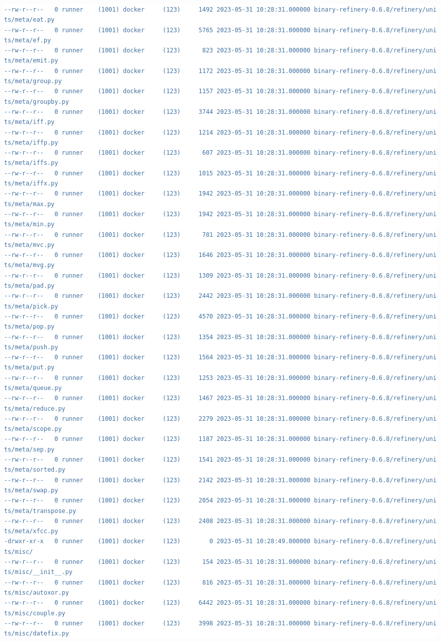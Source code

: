 ```diff
--rw-r--r--   0 runner    (1001) docker     (123)     1492 2023-05-31 10:28:31.000000 binary-refinery-0.6.8/refinery/units/meta/eat.py
--rw-r--r--   0 runner    (1001) docker     (123)     5765 2023-05-31 10:28:31.000000 binary-refinery-0.6.8/refinery/units/meta/ef.py
--rw-r--r--   0 runner    (1001) docker     (123)      823 2023-05-31 10:28:31.000000 binary-refinery-0.6.8/refinery/units/meta/emit.py
--rw-r--r--   0 runner    (1001) docker     (123)     1172 2023-05-31 10:28:31.000000 binary-refinery-0.6.8/refinery/units/meta/group.py
--rw-r--r--   0 runner    (1001) docker     (123)     1157 2023-05-31 10:28:31.000000 binary-refinery-0.6.8/refinery/units/meta/groupby.py
--rw-r--r--   0 runner    (1001) docker     (123)     3744 2023-05-31 10:28:31.000000 binary-refinery-0.6.8/refinery/units/meta/iff.py
--rw-r--r--   0 runner    (1001) docker     (123)     1214 2023-05-31 10:28:31.000000 binary-refinery-0.6.8/refinery/units/meta/iffp.py
--rw-r--r--   0 runner    (1001) docker     (123)      607 2023-05-31 10:28:31.000000 binary-refinery-0.6.8/refinery/units/meta/iffs.py
--rw-r--r--   0 runner    (1001) docker     (123)     1015 2023-05-31 10:28:31.000000 binary-refinery-0.6.8/refinery/units/meta/iffx.py
--rw-r--r--   0 runner    (1001) docker     (123)     1942 2023-05-31 10:28:31.000000 binary-refinery-0.6.8/refinery/units/meta/max.py
--rw-r--r--   0 runner    (1001) docker     (123)     1942 2023-05-31 10:28:31.000000 binary-refinery-0.6.8/refinery/units/meta/min.py
--rw-r--r--   0 runner    (1001) docker     (123)      781 2023-05-31 10:28:31.000000 binary-refinery-0.6.8/refinery/units/meta/mvc.py
--rw-r--r--   0 runner    (1001) docker     (123)     1646 2023-05-31 10:28:31.000000 binary-refinery-0.6.8/refinery/units/meta/mvg.py
--rw-r--r--   0 runner    (1001) docker     (123)     1309 2023-05-31 10:28:31.000000 binary-refinery-0.6.8/refinery/units/meta/pad.py
--rw-r--r--   0 runner    (1001) docker     (123)     2442 2023-05-31 10:28:31.000000 binary-refinery-0.6.8/refinery/units/meta/pick.py
--rw-r--r--   0 runner    (1001) docker     (123)     4570 2023-05-31 10:28:31.000000 binary-refinery-0.6.8/refinery/units/meta/pop.py
--rw-r--r--   0 runner    (1001) docker     (123)     1354 2023-05-31 10:28:31.000000 binary-refinery-0.6.8/refinery/units/meta/push.py
--rw-r--r--   0 runner    (1001) docker     (123)     1564 2023-05-31 10:28:31.000000 binary-refinery-0.6.8/refinery/units/meta/put.py
--rw-r--r--   0 runner    (1001) docker     (123)     1253 2023-05-31 10:28:31.000000 binary-refinery-0.6.8/refinery/units/meta/queue.py
--rw-r--r--   0 runner    (1001) docker     (123)     1467 2023-05-31 10:28:31.000000 binary-refinery-0.6.8/refinery/units/meta/reduce.py
--rw-r--r--   0 runner    (1001) docker     (123)     2279 2023-05-31 10:28:31.000000 binary-refinery-0.6.8/refinery/units/meta/scope.py
--rw-r--r--   0 runner    (1001) docker     (123)     1187 2023-05-31 10:28:31.000000 binary-refinery-0.6.8/refinery/units/meta/sep.py
--rw-r--r--   0 runner    (1001) docker     (123)     1541 2023-05-31 10:28:31.000000 binary-refinery-0.6.8/refinery/units/meta/sorted.py
--rw-r--r--   0 runner    (1001) docker     (123)     2142 2023-05-31 10:28:31.000000 binary-refinery-0.6.8/refinery/units/meta/swap.py
--rw-r--r--   0 runner    (1001) docker     (123)     2054 2023-05-31 10:28:31.000000 binary-refinery-0.6.8/refinery/units/meta/transpose.py
--rw-r--r--   0 runner    (1001) docker     (123)     2408 2023-05-31 10:28:31.000000 binary-refinery-0.6.8/refinery/units/meta/xfcc.py
-drwxr-xr-x   0 runner    (1001) docker     (123)        0 2023-05-31 10:28:49.000000 binary-refinery-0.6.8/refinery/units/misc/
--rw-r--r--   0 runner    (1001) docker     (123)      154 2023-05-31 10:28:31.000000 binary-refinery-0.6.8/refinery/units/misc/__init__.py
--rw-r--r--   0 runner    (1001) docker     (123)      816 2023-05-31 10:28:31.000000 binary-refinery-0.6.8/refinery/units/misc/autoxor.py
--rw-r--r--   0 runner    (1001) docker     (123)     6442 2023-05-31 10:28:31.000000 binary-refinery-0.6.8/refinery/units/misc/couple.py
--rw-r--r--   0 runner    (1001) docker     (123)     3998 2023-05-31 10:28:31.000000 binary-refinery-0.6.8/refinery/units/misc/datefix.py
```